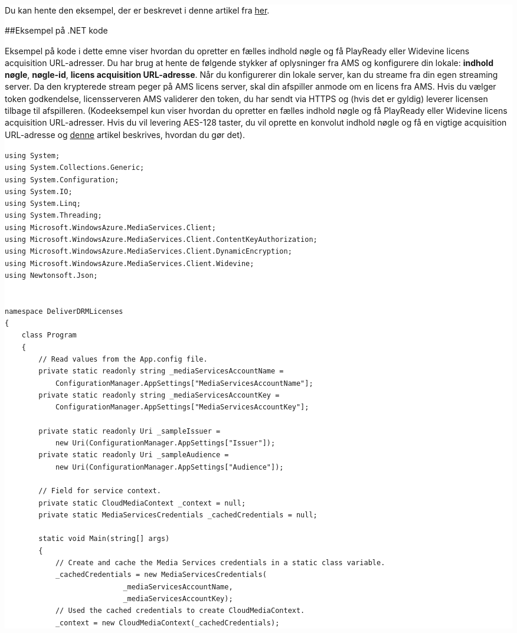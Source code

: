 Du kan hente den eksempel, der er beskrevet i denne artikel fra [her](https://github.com/Azure/media-services-dotnet-deliver-drm-licenses).

##<a name="net-code-example"></a>Eksempel på .NET kode

Eksempel på kode i dette emne viser hvordan du opretter en fælles indhold nøgle og få PlayReady eller Widevine licens acquisition URL-adresser. Du har brug at hente de følgende stykker af oplysninger fra AMS og konfigurere din lokale: **indhold nøgle**, **nøgle-id**, **licens acquisition URL-adresse**. Når du konfigurerer din lokale server, kan du streame fra din egen streaming server. Da den krypterede stream peger på AMS licens server, skal din afspiller anmode om en licens fra AMS. Hvis du vælger token godkendelse, licensserveren AMS validerer den token, du har sendt via HTTPS og (hvis det er gyldig) leverer licensen tilbage til afspilleren. (Kodeeksempel kun viser hvordan du opretter en fælles indhold nøgle og få PlayReady eller Widevine licens acquisition URL-adresser. Hvis du vil levering AES-128 taster, du vil oprette en konvolut indhold nøgle og få en vigtige acquisition URL-adresse og [denne](media-services-protect-with-aes128.md) artikel beskrives, hvordan du gør det).
    
    
    using System;
    using System.Collections.Generic;
    using System.Configuration;
    using System.IO;
    using System.Linq;
    using System.Threading;
    using Microsoft.WindowsAzure.MediaServices.Client;
    using Microsoft.WindowsAzure.MediaServices.Client.ContentKeyAuthorization;
    using Microsoft.WindowsAzure.MediaServices.Client.DynamicEncryption;
    using Microsoft.WindowsAzure.MediaServices.Client.Widevine;
    using Newtonsoft.Json;
    
    
    namespace DeliverDRMLicenses
    {
        class Program
        {
            // Read values from the App.config file.
            private static readonly string _mediaServicesAccountName =
                ConfigurationManager.AppSettings["MediaServicesAccountName"];
            private static readonly string _mediaServicesAccountKey =
                ConfigurationManager.AppSettings["MediaServicesAccountKey"];
    
            private static readonly Uri _sampleIssuer =
                new Uri(ConfigurationManager.AppSettings["Issuer"]);
            private static readonly Uri _sampleAudience =
                new Uri(ConfigurationManager.AppSettings["Audience"]);
    
            // Field for service context.
            private static CloudMediaContext _context = null;
            private static MediaServicesCredentials _cachedCredentials = null;
    
            static void Main(string[] args)
            {
                // Create and cache the Media Services credentials in a static class variable.
                _cachedCredentials = new MediaServicesCredentials(
                                _mediaServicesAccountName,
                                _mediaServicesAccountKey);
                // Used the cached credentials to create CloudMediaContext.
                _context = new CloudMediaContext(_cachedCredentials);
    